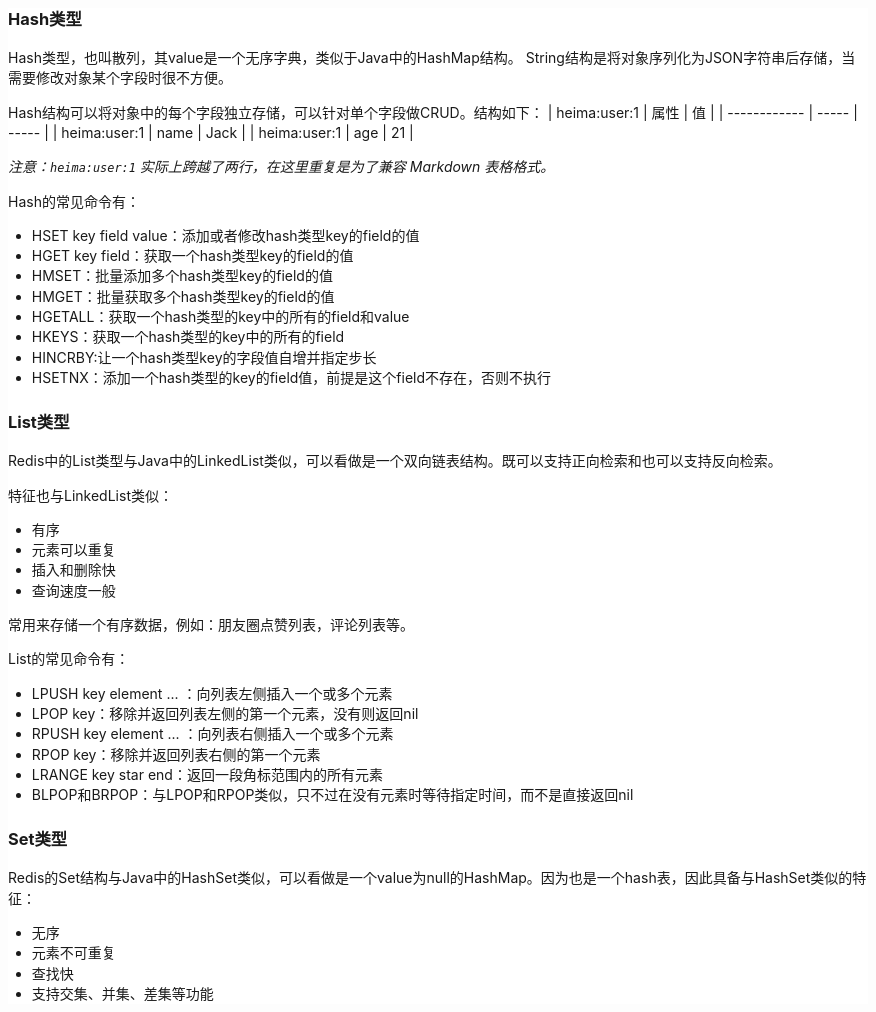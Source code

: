 ### Hash类型
Hash类型，也叫散列，其value是一个无序字典，类似于Java中的HashMap结构。
String结构是将对象序列化为JSON字符串后存储，当需要修改对象某个字段时很不方便。

Hash结构可以将对象中的每个字段独立存储，可以针对单个字段做CRUD。结构如下：
| heima:user:1 | 属性  | 值    |
| ------------ | ----- | ----- |
| heima:user:1 | name  | Jack  |
| heima:user:1 | age   | 21    |

*注意：`heima:user:1` 实际上跨越了两行，在这里重复是为了兼容 Markdown 表格格式。*

Hash的常见命令有：

- HSET key field value：添加或者修改hash类型key的field的值
- HGET key field：获取一个hash类型key的field的值
- HMSET：批量添加多个hash类型key的field的值
- HMGET：批量获取多个hash类型key的field的值
- HGETALL：获取一个hash类型的key中的所有的field和value
- HKEYS：获取一个hash类型的key中的所有的field
- HINCRBY:让一个hash类型key的字段值自增并指定步长
- HSETNX：添加一个hash类型的key的field值，前提是这个field不存在，否则不执行


### List类型

Redis中的List类型与Java中的LinkedList类似，可以看做是一个双向链表结构。既可以支持正向检索和也可以支持反向检索。

特征也与LinkedList类似：

- 有序
- 元素可以重复
- 插入和删除快
- 查询速度一般

常用来存储一个有序数据，例如：朋友圈点赞列表，评论列表等。



List的常见命令有：

- LPUSH key element ... ：向列表左侧插入一个或多个元素
- LPOP key：移除并返回列表左侧的第一个元素，没有则返回nil
- RPUSH key element ... ：向列表右侧插入一个或多个元素
- RPOP key：移除并返回列表右侧的第一个元素
- LRANGE key star end：返回一段角标范围内的所有元素
- BLPOP和BRPOP：与LPOP和RPOP类似，只不过在没有元素时等待指定时间，而不是直接返回nil





### Set类型

Redis的Set结构与Java中的HashSet类似，可以看做是一个value为null的HashMap。因为也是一个hash表，因此具备与HashSet类似的特征：

- 无序
- 元素不可重复
- 查找快
- 支持交集、并集、差集等功能
